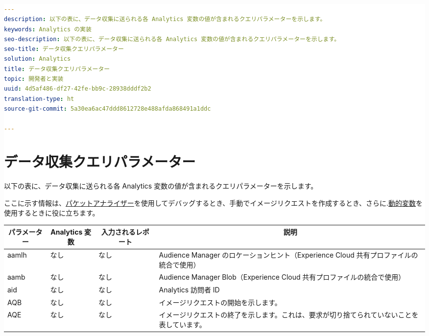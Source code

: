```yaml
---
description: 以下の表に、データ収集に送られる各 Analytics 変数の値が含まれるクエリパラメーターを示します。
keywords: Analytics の実装
seo-description: 以下の表に、データ収集に送られる各 Analytics 変数の値が含まれるクエリパラメーターを示します。
seo-title: データ収集クエリパラメーター
solution: Analytics
title: データ収集クエリパラメーター
topic: 開発者と実装
uuid: 4d5af486-df27-42fe-bb9c-28938dddf2b2
translation-type: ht
source-git-commit: 5a30ea6ac47ddd8612728e488afda868491a1ddc

---
```



# データ収集クエリパラメーター

以下の表に、データ収集に送られる各 Analytics 変数の値が含まれるクエリパラメーターを示します。

ここに示す情報は、[パケットアナライザー](../../../implement/impl-testing/packet-monitor.md#concept_490DF35E06D44234A91B5FC57C0BF258)を使用してデバッグするとき、手動でイメージリクエストを作成するとき、さらに.[動的変数](../../../implement/js-implementation/c-variables/dynvars-overview.md#concept_B016789733A94070A9EAB209EEC05262)を使用するときに役に立ちます。

<table id="table_5442E15BF0AE4BDA92DDADD1C08F7C13"> 
 <thead> 
  <tr> 
   <th class="entry"> パラメーター </th> 
   <th class="entry"> Analytics 変数 </th> 
   <th class="entry"> 入力されるレポート </th> 
   <th class="entry"> 説明 </th> 
  </tr> 
 </thead>
 <tbody> 
  <tr> 
   <td colname="col1"> aamlh </td> 
   <td colname="col2"> なし </td> 
   <td colname="col3"> なし </td> 
   <td colname="col4"> Audience Manager のロケーションヒント（Experience Cloud 共有プロファイルの統合で使用） </td> 
  </tr> 
  <tr> 
   <td colname="col1"> aamb </td> 
   <td colname="col2"> なし </td> 
   <td colname="col3"> なし </td> 
   <td colname="col4"> Audience Manager Blob（Experience Cloud 共有プロファイルの統合で使用） </td> 
  </tr> 
  <tr> 
   <td colname="col1"> aid </td> 
   <td colname="col2"> なし </td> 
   <td colname="col3"> なし </td> 
   <td colname="col4"> Analytics 訪問者 ID </td> 
  </tr> 
  <tr> 
   <td> AQB </td> 
   <td> なし </td> 
   <td> なし </td> 
   <td> イメージリクエストの開始を示します。 </td> 
  </tr> 
  <tr> 
   <td> AQE </td> 
   <td> なし </td> 
   <td> なし </td> 
   <td> イメージリクエストの終了を示します。これは、要求が切り捨てられていないことを表しています。 </td> 
